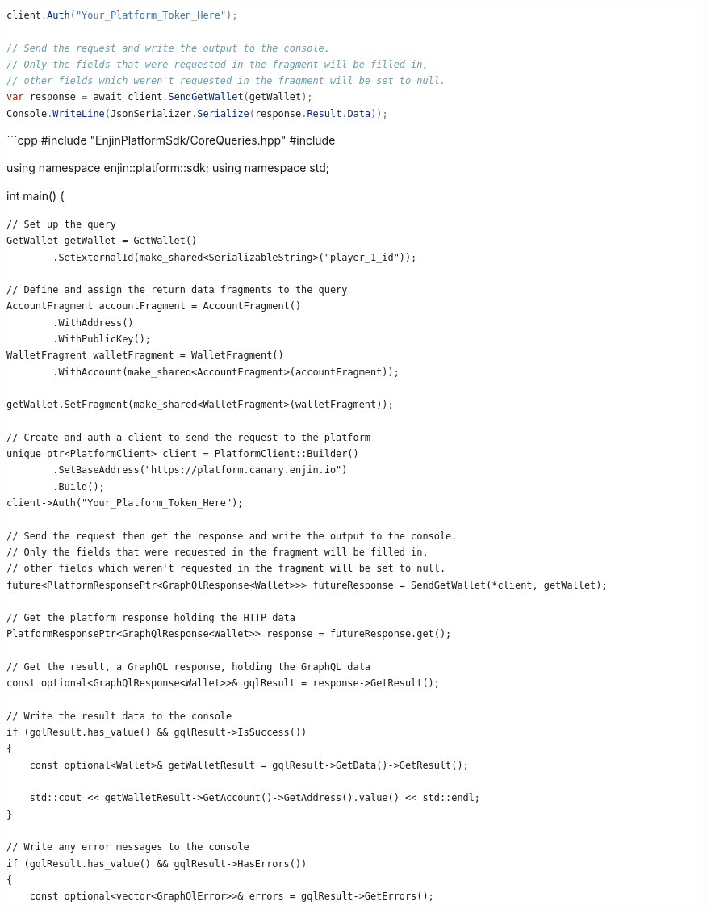 ```csharp
client.Auth("Your_Platform_Token_Here");

// Send the request and write the output to the console.
// Only the fields that were requested in the fragment will be filled in,
// other fields which weren't requested in the fragment will be set to null.
var response = await client.SendGetWallet(getWallet);
Console.WriteLine(JsonSerializer.Serialize(response.Result.Data));
```
  </TabItem>
  <TabItem value="cplusplus-sdk" label="C++ SDK">
```cpp
#include "EnjinPlatformSdk/CoreQueries.hpp"
#include <iostream>

using namespace enjin::platform::sdk;
using namespace std;

int main() {

    // Set up the query
    GetWallet getWallet = GetWallet()
            .SetExternalId(make_shared<SerializableString>("player_1_id"));

    // Define and assign the return data fragments to the query
    AccountFragment accountFragment = AccountFragment()
            .WithAddress()
            .WithPublicKey();
    WalletFragment walletFragment = WalletFragment()
            .WithAccount(make_shared<AccountFragment>(accountFragment));

    getWallet.SetFragment(make_shared<WalletFragment>(walletFragment));

    // Create and auth a client to send the request to the platform
    unique_ptr<PlatformClient> client = PlatformClient::Builder()
            .SetBaseAddress("https://platform.canary.enjin.io")
            .Build();
    client->Auth("Your_Platform_Token_Here");

    // Send the request then get the response and write the output to the console.
    // Only the fields that were requested in the fragment will be filled in,
    // other fields which weren't requested in the fragment will be set to null.
    future<PlatformResponsePtr<GraphQlResponse<Wallet>>> futureResponse = SendGetWallet(*client, getWallet);

    // Get the platform response holding the HTTP data
    PlatformResponsePtr<GraphQlResponse<Wallet>> response = futureResponse.get();

    // Get the result, a GraphQL response, holding the GraphQL data
    const optional<GraphQlResponse<Wallet>>& gqlResult = response->GetResult();

    // Write the result data to the console
    if (gqlResult.has_value() && gqlResult->IsSuccess())
    {
        const optional<Wallet>& getWalletResult = gqlResult->GetData()->GetResult();

        std::cout << getWalletResult->GetAccount()->GetAddress().value() << std::endl;
    }

    // Write any error messages to the console
    if (gqlResult.has_value() && gqlResult->HasErrors())
    {
        const optional<vector<GraphQlError>>& errors = gqlResult->GetErrors();

```